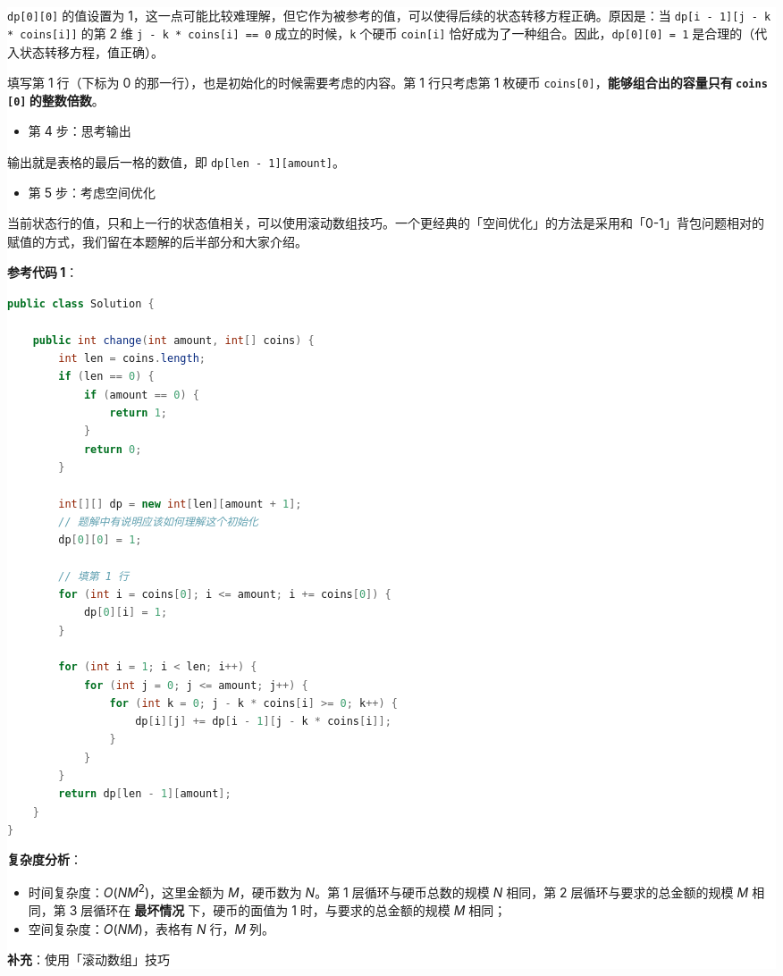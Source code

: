 `dp[0][0]` 的值设置为 $1$，这一点可能比较难理解，但它作为被参考的值，可以使得后续的状态转移方程正确。原因是：当 `dp[i - 1][j - k * coins[i]]` 的第 2 维 `j - k * coins[i] == 0` 成立的时候，`k` 个硬币 `coin[i]` 恰好成为了一种组合。因此，`dp[0][0] = 1` 是合理的（代入状态转移方程，值正确）。

填写第 $1$ 行（下标为 $0$ 的那一行），也是初始化的时候需要考虑的内容。第 $1$ 行只考虑第 $1$ 枚硬币 `coins[0]`，**能够组合出的容量只有 `coins[0]` 的整数倍数**。

- 第 4 步：思考输出

输出就是表格的最后一格的数值，即 `dp[len - 1][amount]`。

- 第 5 步：考虑空间优化

当前状态行的值，只和上一行的状态值相关，可以使用滚动数组技巧。一个更经典的「空间优化」的方法是采用和「0-1」背包问题相对的赋值的方式，我们留在本题解的后半部分和大家介绍。

**参考代码 1**：

```Java []
public class Solution {

    public int change(int amount, int[] coins) {
        int len = coins.length;
        if (len == 0) {
            if (amount == 0) {
                return 1;
            }
            return 0;
        }

        int[][] dp = new int[len][amount + 1];
        // 题解中有说明应该如何理解这个初始化
        dp[0][0] = 1;

        // 填第 1 行
        for (int i = coins[0]; i <= amount; i += coins[0]) {
            dp[0][i] = 1;
        }

        for (int i = 1; i < len; i++) {
            for (int j = 0; j <= amount; j++) {
                for (int k = 0; j - k * coins[i] >= 0; k++) {
                    dp[i][j] += dp[i - 1][j - k * coins[i]];
                }
            }
        }
        return dp[len - 1][amount];
    }
}
```

**复杂度分析**：

- 时间复杂度：$O(NM^2)$，这里金额为 $M$，硬币数为 $N$。第 $1$ 层循环与硬币总数的规模 $N$ 相同，第 $2$ 层循环与要求的总金额的规模 $M$ 相同，第 $3$ 层循环在 **最坏情况** 下，硬币的面值为 $1$ 时，与要求的总金额的规模 $M$ 相同；
- 空间复杂度：$O(NM)$，表格有 $N$ 行，$M$ 列。

**补充**：使用「滚动数组」技巧
